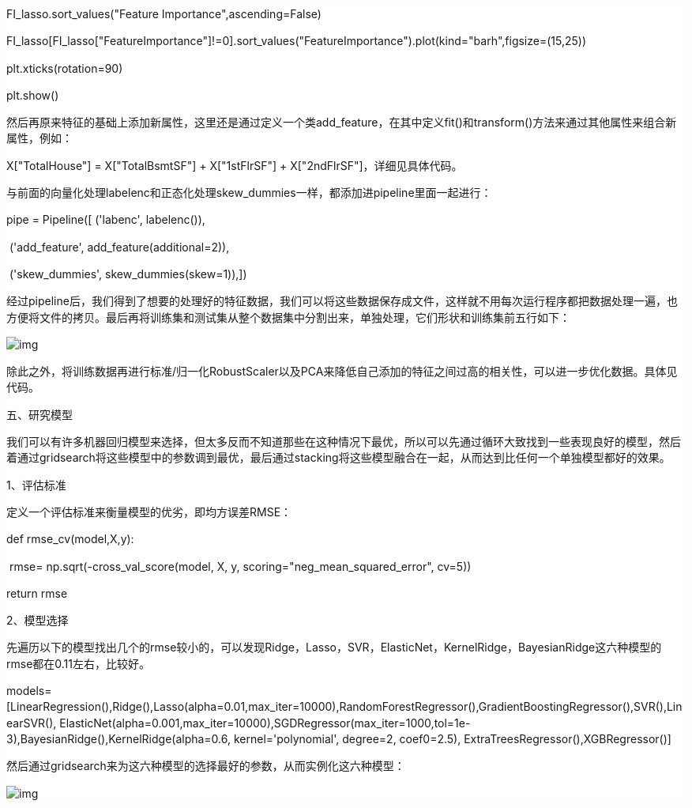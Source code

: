 FI_lasso.sort_values("Feature Importance",ascending=False)

FI_lasso[FI_lasso["FeatureImportance"]!=0].sort_values("FeatureImportance").plot(kind="barh",figsize=(15,25))

plt.xticks(rotation=90)

plt.show()

然后再原来特征的基础上添加新属性，这里还是通过定义一个类add_feature，在其中定义fit()和transform()方法来通过其他属性来组合新属性，例如：

X["TotalHouse"] = X["TotalBsmtSF"] + X["1stFlrSF"] + X["2ndFlrSF"]，详细见具体代码。

与前面的向量化处理labelenc和正态化处理skew_dummies一样，都添加进pipeline里面一起进行：

pipe = Pipeline([  ('labenc', labelenc()),

​                   ('add_feature', add_feature(additional=2)),

​                   ('skew_dummies', skew_dummies(skew=1)),])

 

经过pipeline后，我们得到了想要的处理好的特征数据，我们可以将这些数据保存成文件，这样就不用每次运行程序都把数据处理一遍，也方便将文件的拷贝。最后再将训练集和测试集从整个数据集中分割出来，单独处理，它们形状和训练集前五行如下：

![img](file:///C:\Users\ADMINI~1\AppData\Local\Temp\ksohtml7000\wps22.jpg) 

除此之外，将训练数据再进行标准/归一化RobustScaler以及PCA来降低自己添加的特征之间过高的相关性，可以进一步优化数据。具体见代码。

 

 

五、研究模型

我们可以有许多机器回归模型来选择，但太多反而不知道那些在这种情况下最优，所以可以先通过循环大致找到一些表现良好的模型，然后着通过gridsearch将这些模型中的参数调到最优，最后通过stacking将这些模型融合在一起，从而达到比任何一个单独模型都好的效果。

 

1、评估标准

定义一个评估标准来衡量模型的优劣，即均方误差RMSE：

def rmse_cv(model,X,y):

​    rmse= np.sqrt(-cross_val_score(model, X, y, scoring="neg_mean_squared_error", cv=5))

return rmse

2、模型选择

先遍历以下的模型找出几个的rmse较小的，可以发现Ridge，Lasso，SVR，ElasticNet，KernelRidge，BayesianRidge这六种模型的rmse都在0.11左右，比较好。

models=[LinearRegression(),Ridge(),Lasso(alpha=0.01,max_iter=10000),RandomForestRegressor(),GradientBoostingRegressor(),SVR(),LinearSVR(),      ElasticNet(alpha=0.001,max_iter=10000),SGDRegressor(max_iter=1000,tol=1e-3),BayesianRidge(),KernelRidge(alpha=0.6, kernel='polynomial', degree=2, coef0=2.5), ExtraTreesRegressor(),XGBRegressor()]

然后通过gridsearch来为这六种模型的选择最好的参数，从而实例化这六种模型：

![img](file:///C:\Users\ADMINI~1\AppData\Local\Temp\ksohtml7000\wps23.jpg) 
